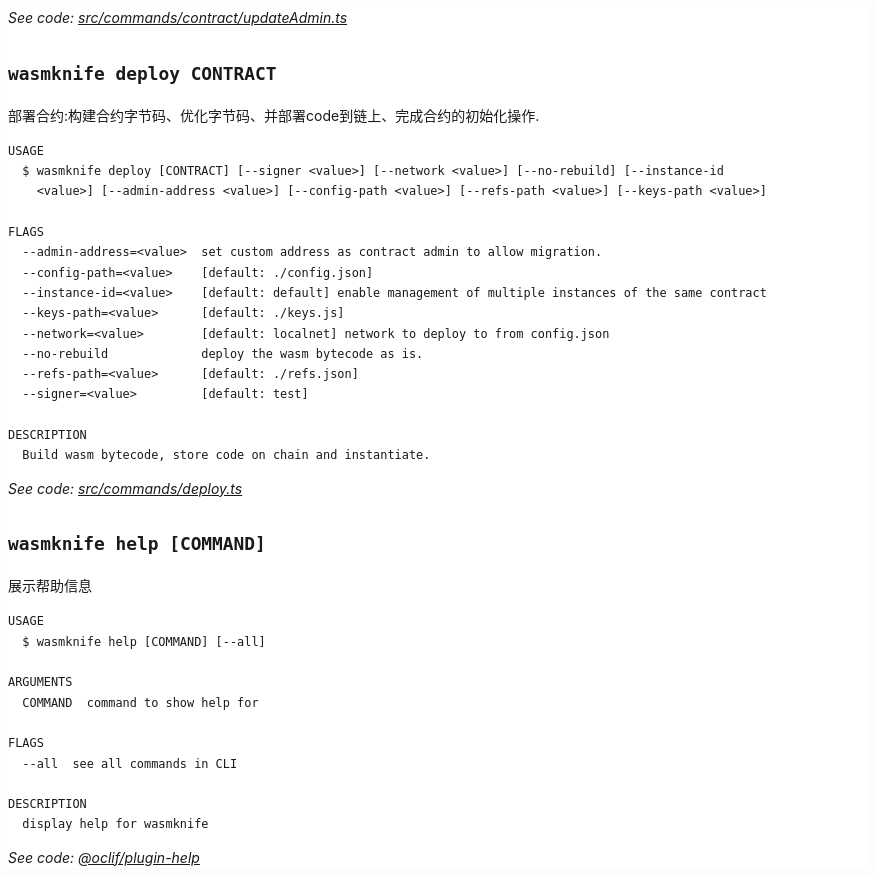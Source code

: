 ```
```

_See code: [src/commands/contract/updateAdmin.ts](https://github.com/okex/wasmknife/blob/v0.1.1/src/commands/contract/updateAdmin.ts)_

## `wasmknife deploy CONTRACT`

部署合约:构建合约字节码、优化字节码、并部署code到链上、完成合约的初始化操作.

```
USAGE
  $ wasmknife deploy [CONTRACT] [--signer <value>] [--network <value>] [--no-rebuild] [--instance-id
    <value>] [--admin-address <value>] [--config-path <value>] [--refs-path <value>] [--keys-path <value>]

FLAGS
  --admin-address=<value>  set custom address as contract admin to allow migration.
  --config-path=<value>    [default: ./config.json]
  --instance-id=<value>    [default: default] enable management of multiple instances of the same contract
  --keys-path=<value>      [default: ./keys.js]
  --network=<value>        [default: localnet] network to deploy to from config.json
  --no-rebuild             deploy the wasm bytecode as is.
  --refs-path=<value>      [default: ./refs.json]
  --signer=<value>         [default: test]

DESCRIPTION
  Build wasm bytecode, store code on chain and instantiate.
```

_See code: [src/commands/deploy.ts](https://github.com/okex/wasmknife/blob/v0.1.1/src/commands/deploy.ts)_

## `wasmknife help [COMMAND]`

展示帮助信息

```
USAGE
  $ wasmknife help [COMMAND] [--all]

ARGUMENTS
  COMMAND  command to show help for

FLAGS
  --all  see all commands in CLI

DESCRIPTION
  display help for wasmknife
```

_See code: [@oclif/plugin-help](https://github.com/oclif/plugin-help/blob/v3.2.18/src/commands/help.ts)_
